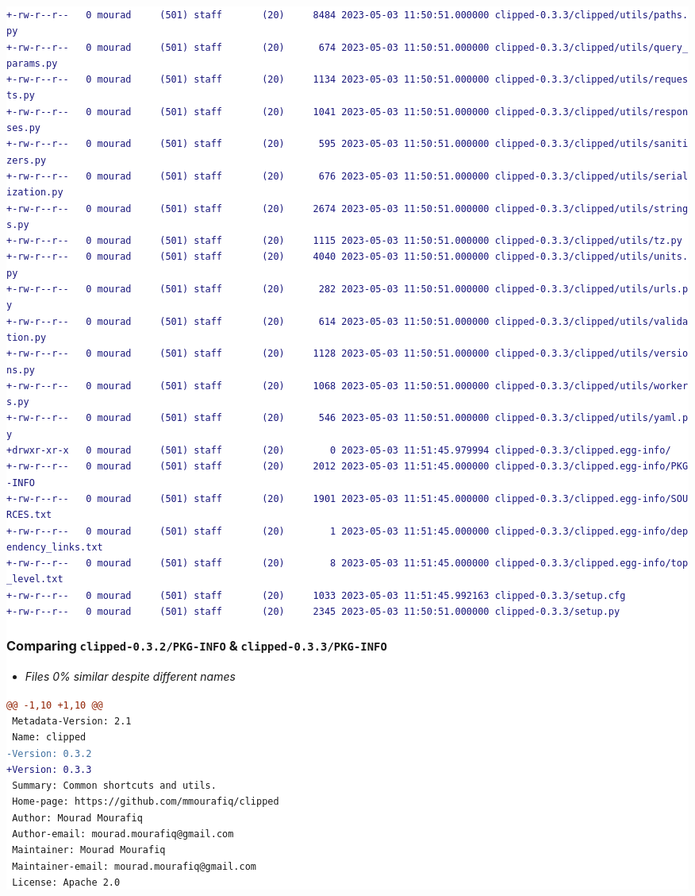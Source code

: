 ```diff
+-rw-r--r--   0 mourad     (501) staff       (20)     8484 2023-05-03 11:50:51.000000 clipped-0.3.3/clipped/utils/paths.py
+-rw-r--r--   0 mourad     (501) staff       (20)      674 2023-05-03 11:50:51.000000 clipped-0.3.3/clipped/utils/query_params.py
+-rw-r--r--   0 mourad     (501) staff       (20)     1134 2023-05-03 11:50:51.000000 clipped-0.3.3/clipped/utils/requests.py
+-rw-r--r--   0 mourad     (501) staff       (20)     1041 2023-05-03 11:50:51.000000 clipped-0.3.3/clipped/utils/responses.py
+-rw-r--r--   0 mourad     (501) staff       (20)      595 2023-05-03 11:50:51.000000 clipped-0.3.3/clipped/utils/sanitizers.py
+-rw-r--r--   0 mourad     (501) staff       (20)      676 2023-05-03 11:50:51.000000 clipped-0.3.3/clipped/utils/serialization.py
+-rw-r--r--   0 mourad     (501) staff       (20)     2674 2023-05-03 11:50:51.000000 clipped-0.3.3/clipped/utils/strings.py
+-rw-r--r--   0 mourad     (501) staff       (20)     1115 2023-05-03 11:50:51.000000 clipped-0.3.3/clipped/utils/tz.py
+-rw-r--r--   0 mourad     (501) staff       (20)     4040 2023-05-03 11:50:51.000000 clipped-0.3.3/clipped/utils/units.py
+-rw-r--r--   0 mourad     (501) staff       (20)      282 2023-05-03 11:50:51.000000 clipped-0.3.3/clipped/utils/urls.py
+-rw-r--r--   0 mourad     (501) staff       (20)      614 2023-05-03 11:50:51.000000 clipped-0.3.3/clipped/utils/validation.py
+-rw-r--r--   0 mourad     (501) staff       (20)     1128 2023-05-03 11:50:51.000000 clipped-0.3.3/clipped/utils/versions.py
+-rw-r--r--   0 mourad     (501) staff       (20)     1068 2023-05-03 11:50:51.000000 clipped-0.3.3/clipped/utils/workers.py
+-rw-r--r--   0 mourad     (501) staff       (20)      546 2023-05-03 11:50:51.000000 clipped-0.3.3/clipped/utils/yaml.py
+drwxr-xr-x   0 mourad     (501) staff       (20)        0 2023-05-03 11:51:45.979994 clipped-0.3.3/clipped.egg-info/
+-rw-r--r--   0 mourad     (501) staff       (20)     2012 2023-05-03 11:51:45.000000 clipped-0.3.3/clipped.egg-info/PKG-INFO
+-rw-r--r--   0 mourad     (501) staff       (20)     1901 2023-05-03 11:51:45.000000 clipped-0.3.3/clipped.egg-info/SOURCES.txt
+-rw-r--r--   0 mourad     (501) staff       (20)        1 2023-05-03 11:51:45.000000 clipped-0.3.3/clipped.egg-info/dependency_links.txt
+-rw-r--r--   0 mourad     (501) staff       (20)        8 2023-05-03 11:51:45.000000 clipped-0.3.3/clipped.egg-info/top_level.txt
+-rw-r--r--   0 mourad     (501) staff       (20)     1033 2023-05-03 11:51:45.992163 clipped-0.3.3/setup.cfg
+-rw-r--r--   0 mourad     (501) staff       (20)     2345 2023-05-03 11:50:51.000000 clipped-0.3.3/setup.py
```

### Comparing `clipped-0.3.2/PKG-INFO` & `clipped-0.3.3/PKG-INFO`

 * *Files 0% similar despite different names*

```diff
@@ -1,10 +1,10 @@
 Metadata-Version: 2.1
 Name: clipped
-Version: 0.3.2
+Version: 0.3.3
 Summary: Common shortcuts and utils.
 Home-page: https://github.com/mmourafiq/clipped
 Author: Mourad Mourafiq
 Author-email: mourad.mourafiq@gmail.com
 Maintainer: Mourad Mourafiq
 Maintainer-email: mourad.mourafiq@gmail.com
 License: Apache 2.0
```
